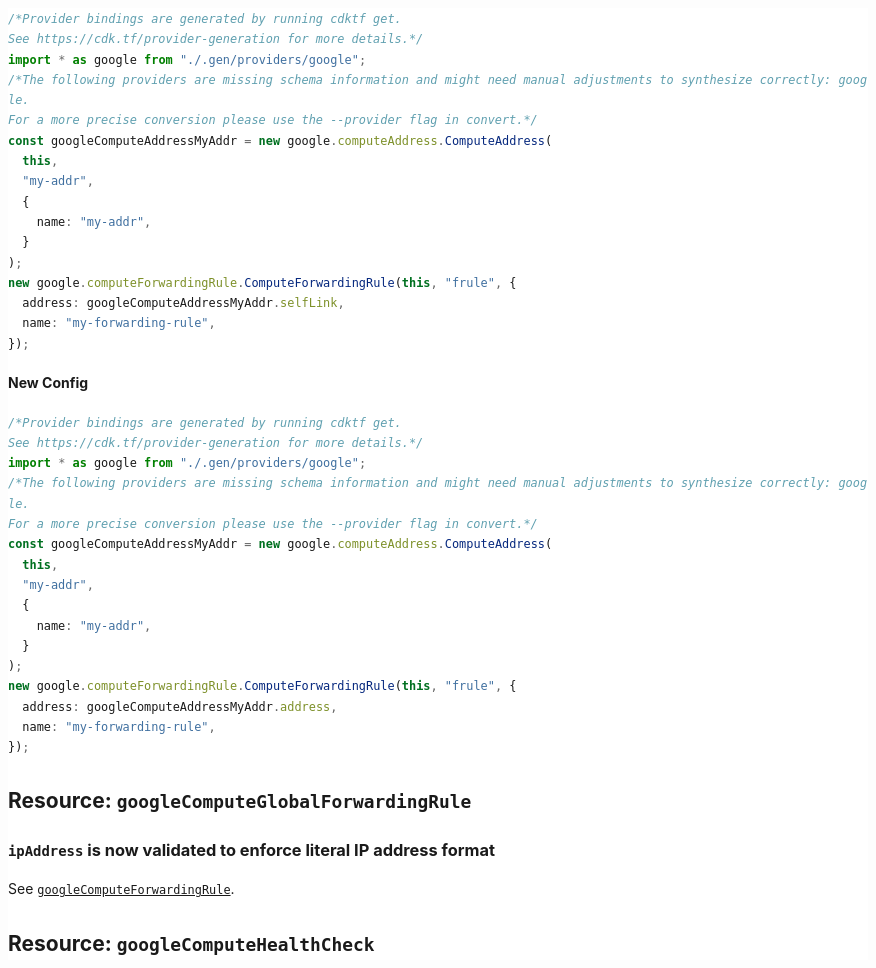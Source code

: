 ```typescript
/*Provider bindings are generated by running cdktf get.
See https://cdk.tf/provider-generation for more details.*/
import * as google from "./.gen/providers/google";
/*The following providers are missing schema information and might need manual adjustments to synthesize correctly: google.
For a more precise conversion please use the --provider flag in convert.*/
const googleComputeAddressMyAddr = new google.computeAddress.ComputeAddress(
  this,
  "my-addr",
  {
    name: "my-addr",
  }
);
new google.computeForwardingRule.ComputeForwardingRule(this, "frule", {
  address: googleComputeAddressMyAddr.selfLink,
  name: "my-forwarding-rule",
});

```

#### New Config

```typescript
/*Provider bindings are generated by running cdktf get.
See https://cdk.tf/provider-generation for more details.*/
import * as google from "./.gen/providers/google";
/*The following providers are missing schema information and might need manual adjustments to synthesize correctly: google.
For a more precise conversion please use the --provider flag in convert.*/
const googleComputeAddressMyAddr = new google.computeAddress.ComputeAddress(
  this,
  "my-addr",
  {
    name: "my-addr",
  }
);
new google.computeForwardingRule.ComputeForwardingRule(this, "frule", {
  address: googleComputeAddressMyAddr.address,
  name: "my-forwarding-rule",
});

```

## Resource: `googleComputeGlobalForwardingRule`

### `ipAddress` is now validated to enforce literal IP address format

See [`googleComputeForwardingRule`](#resource-google_compute_forwarding_rule).

## Resource: `googleComputeHealthCheck`
